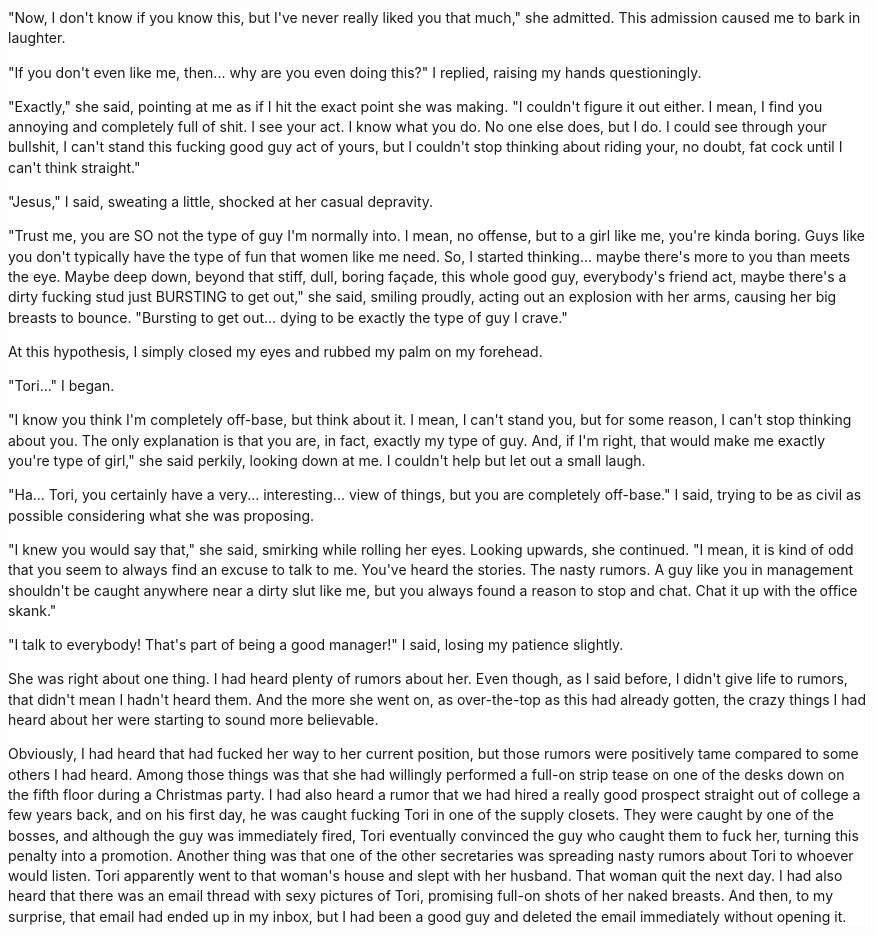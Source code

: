 "Now, I don't know if you know this, but I've never really liked you that much," she admitted. This admission caused me to bark in laughter. 

"If you don't even like me, then... why are you even doing this?" I replied, raising my hands questioningly. 

"Exactly," she said, pointing at me as if I hit the exact point she was making. "I couldn't figure it out either. I mean, I find you annoying and completely full of shit. I see your act. I know what you do. No one else does, but I do. I could see through your bullshit, I can't stand this fucking good guy act of yours, but I couldn't stop thinking about riding your, no doubt, fat cock until I can't think straight." 

"Jesus," I said, sweating a little, shocked at her casual depravity. 

"Trust me, you are SO not the type of guy I'm normally into. I mean, no offense, but to a girl like me, you're kinda boring. Guys like you don't typically have the type of fun that women like me need. So, I started thinking... maybe there's more to you than meets the eye. Maybe deep down, beyond that stiff, dull, boring façade, this whole good guy, everybody's friend act, maybe there's a dirty fucking stud just BURSTING to get out," she said, smiling proudly, acting out an explosion with her arms, causing her big breasts to bounce. "Bursting to get out... dying to be exactly the type of guy I crave." 

At this hypothesis, I simply closed my eyes and rubbed my palm on my forehead. 

"Tori..." I began. 

"I know you think I'm completely off-base, but think about it. I mean, I can't stand you, but for some reason, I can't stop thinking about you. The only explanation is that you are, in fact, exactly my type of guy. And, if I'm right, that would make me exactly you're type of girl," she said perkily, looking down at me. I couldn't help but let out a small laugh. 

"Ha... Tori, you certainly have a very... interesting... view of things, but you are completely off-base." I said, trying to be as civil as possible considering what she was proposing. 

"I knew you would say that," she said, smirking while rolling her eyes. Looking upwards, she continued. "I mean, it is kind of odd that you seem to always find an excuse to talk to me. You've heard the stories. The nasty rumors. A guy like you in management shouldn't be caught anywhere near a dirty slut like me, but you always found a reason to stop and chat. Chat it up with the office skank." 

"I talk to everybody! That's part of being a good manager!" I said, losing my patience slightly. 

She was right about one thing. I had heard plenty of rumors about her. Even though, as I said before, I didn't give life to rumors, that didn't mean I hadn't heard them. And the more she went on, as over-the-top as this had already gotten, the crazy things I had heard about her were starting to sound more believable. 

Obviously, I had heard that had fucked her way to her current position, but those rumors were positively tame compared to some others I had heard. Among those things was that she had willingly performed a full-on strip tease on one of the desks down on the fifth floor during a Christmas party. I had also heard a rumor that we had hired a really good prospect straight out of college a few years back, and on his first day, he was caught fucking Tori in one of the supply closets. They were caught by one of the bosses, and although the guy was immediately fired, Tori eventually convinced the guy who caught them to fuck her, turning this penalty into a promotion. Another thing was that one of the other secretaries was spreading nasty rumors about Tori to whoever would listen. Tori apparently went to that woman's house and slept with her husband. That woman quit the next day. I had also heard that there was an email thread with sexy pictures of Tori, promising full-on shots of her naked breasts. And then, to my surprise, that email had ended up in my inbox, but I had been a good guy and deleted the email immediately without opening it. 
